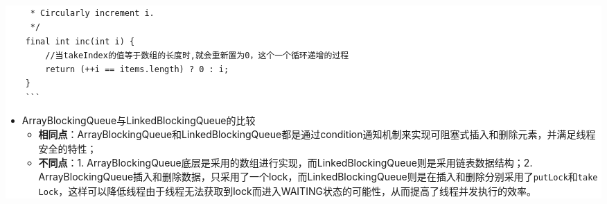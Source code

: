          * Circularly increment i.
         */
        final int inc(int i) {
            //当takeIndex的值等于数组的长度时,就会重新置为0，这个一个循环递增的过程
            return (++i == items.length) ? 0 : i;
        }
        ```
- ArrayBlockingQueue与LinkedBlockingQueue的比较
    - **相同点**：ArrayBlockingQueue和LinkedBlockingQueue都是通过condition通知机制来实现可阻塞式插入和删除元素，并满足线程安全的特性；
    - **不同点**：1. ArrayBlockingQueue底层是采用的数组进行实现，而LinkedBlockingQueue则是采用链表数据结构；2.  ArrayBlockingQueue插入和删除数据，只采用了一个lock，而LinkedBlockingQueue则是在插入和删除分别采用了`putLock`和`takeLock`，这样可以降低线程由于线程无法获取到lock而进入WAITING状态的可能性，从而提高了线程并发执行的效率。

